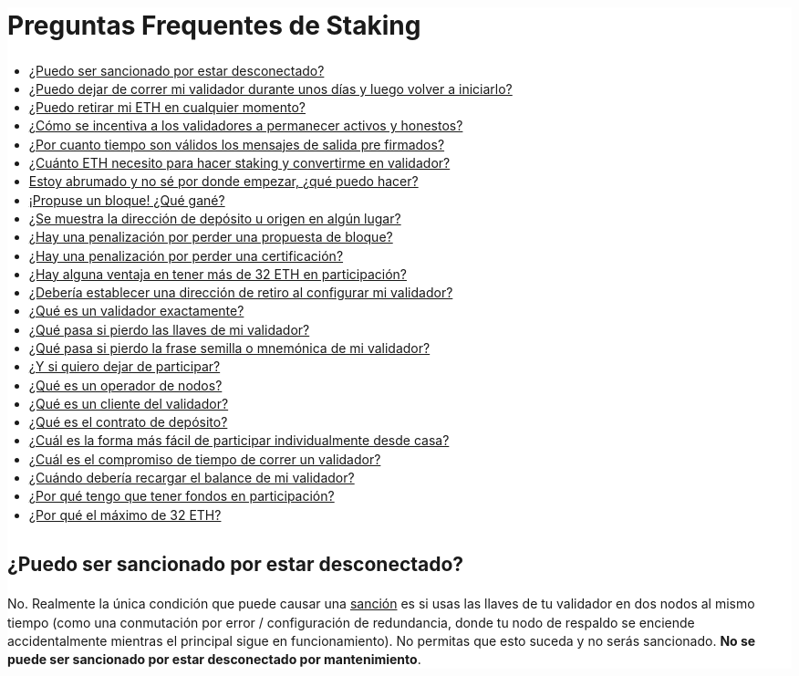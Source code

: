 # Preguntas Frequentes de Staking

* [¿Puedo ser sancionado por estar desconectado?](#puedo-ser-sancionado-por-estar-desconectado)
* [¿Puedo dejar de correr mi validador durante unos días y luego volver a iniciarlo?](#puedo-dejar-de-correr-mi-validador-durante-unos-dias-y-luego-volver-a-iniciarlo)
* [¿Puedo retirar mi ETH en cualquier momento?](#puedo-retirar-mi-eth-en-cualquier-momento)
* [¿Cómo se incentiva a los validadores a permanecer activos y honestos?](#como-se-incentiva-a-los-validadores-a-permanecer-activos-y-honestos)
* [¿Por cuanto tiempo son válidos los mensajes de salida pre firmados?](#por-cuanto-tiempo-son-validos-los-mensajes-de-salida-pre-firmados)
* [¿Cuánto ETH necesito para hacer staking y convertirme en validador?](#cuanto-eth-necesito-para-hacer-stake-y-convertirme-en-validador)
* [Estoy abrumado y no sé por donde empezar, ¿qué puedo hacer?](#estoy-abrumado-y-no-se-por-donde-empezar-que-puedo-hacer)
* [¡Propuse un bloque! ¿Qué gané?](#propuse-un-bloque-que-gane)
* [¿Se muestra la dirección de depósito u origen en algún lugar?](#se-muestra-la-direccion-de-deposito-u-origen-en-algun-lugar)
* [¿Hay una penalización por perder una propuesta de bloque?](#hay-una-penalizacion-por-perder-una-propuesta-de-bloque)
* [¿Hay una penalización por perder una certificación?](#hay-una-penalizacion-por-perder-una-certificacion)
* [¿Hay alguna ventaja en tener más de 32 ETH en participación?](#hay-alguna-ventaja-en-tener-mas-de-32-eth-en-participacion)
* [¿Debería establecer una dirección de retiro al configurar mi validador?](#deberia-establecer-una-direccion-de-retiro-al-configurar-mi-validador)
* [¿Qué es un validador exactamente?](#que-es-un-validador-exactamente)
* [¿Qué pasa si pierdo las llaves de mi validador?](#que-pasa-si-pierdo-las-llaves-de-mi-validador)
* [¿Qué pasa si pierdo la frase semilla o mnemónica de mi validador?](#que-pasa-si-pierdo-la-frase-semilla-o-mnemonica-de-mi-validador)
* [¿Y si quiero dejar de participar?](#y-si-quiero-dejar-de-participar)
* [¿Qué es un operador de nodos?](#que-es-un-operador-de-nodos)
* [¿Qué es un cliente del validador?](#que-es-un-cliente-del-validador)
* [¿Qué es el contrato de depósito?](#que-es-el-contrato-de-deposito)
* [¿Cuál es la forma más fácil de participar individualmente desde casa?](#cual-es-la-forma-mas-facil-de-participar-individualmente-desde-casa)
* [¿Cuál es el compromiso de tiempo de correr un validador?](#cual-es-el-compromiso-de-tiempo-de-correr-un-validador)
* [¿Cuándo debería recargar el balance de mi validador?](#cuando-deberia-recargar-el-balance-de-mi-validador)
* [¿Por qué tengo que tener fondos en participación?](#por-que-tengo-que-tener-fondos-en-participacion)
* [¿Por qué el máximo de 32 ETH?](#por-que-el-maximo-de-32-eth)

## ¿Puedo ser sancionado por estar desconectado?

No. Realmente la única condición que puede causar una [sanción](/spanish/staking-glossary#slashable-offenses) es si usas las llaves de tu validador en dos nodos al mismo tiempo (como una conmutación por error / configuración de redundancia, donde tu nodo de respaldo se enciende accidentalmente mientras el principal sigue en funcionamiento). No permitas que esto suceda y no serás sancionado. **No se puede ser sancionado por estar desconectado por mantenimiento**.
